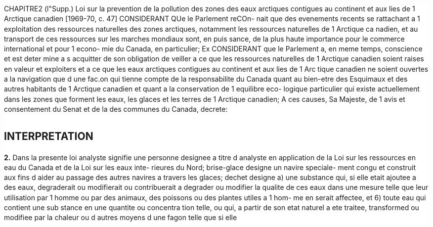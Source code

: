 CHAPITRE2 (l"Supp.)
Loi sur la prevention de la pollution des
zones des eaux arctiques contigues au
continent et aux lies de 1 Arctique
canadien
[1969-70, c. 47]
CONSIDERANT QUe le Parlement reCOn-
nait que des evenements recents se
rattachant a 1 exploitation des ressources
naturelles des zones arctiques, notamment
les ressources naturelles de 1 Arctique ca
nadien, et au transport de ces ressources
sur les marches mondiaux sont, en puis
sance, de la plus haute importance pour
le commerce international et pour 1 econo-
mie du Canada, en particulier;
Ex CONSIDERANT que le Parlement a,
en meme temps, conscience et est deter
mine a s acquitter de son obligation de
veiller a ce que les ressources naturelles de
1 Arctique canadien soient raises en valeur
et exploiters et a ce que les eaux arctiques
contigues au continent et aux lies de 1 Arc
tique canadien ne soient ouvertes a la
navigation que d une fac.on qui tienne
compte de la responsabilite du Canada
quant au bien-etre des Esquimaux et des
autres habitants de 1 Arctique canadien et
quant a la conservation de 1 equilibre eco-
logique particulier qui existe actuellement
dans les zones que forment les eaux, les
glaces et les terres de 1 Arctique canadien;
A ces causes, Sa Majeste, de 1 avis et
consentement du Senat et de la
des communes du Canada, decrete:

## INTERPRETATION

**2.** Dans la presente loi
analyste signifie une personne designee
a titre d analyste en application de
la Loi sur les ressources en eau du
Canada et de la Loi sur les eaux inte-
rieures du Nord;
brise-glace designe un navire speciale-
ment congu et construit aux fins d aider
au passage des autres navires a travers
les glaces;
dechet designe
a) une substance qui, si elle etait
ajoutee a des eaux, degraderait ou
modifierait ou contribuerait a degrader
ou modifier la qualite de ces eaux dans
une mesure telle que leur utilisation
par 1 homme ou par des animaux, des
poissons ou des plantes utiles a 1 hom-
me en serait affectee, et
6) toute eau qui contient une sub
stance en une quantite ou concentra
tion telle, ou qui, a partir de son etat
naturel a ete traitee, transformed ou
modifiee par la chaleur ou d autres
moyens d une fagon telle que si elle